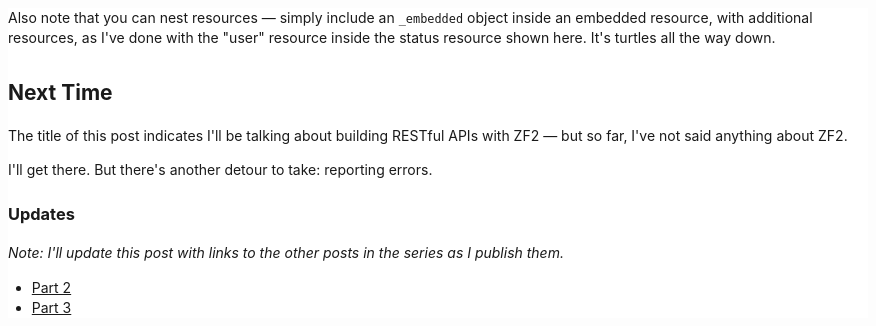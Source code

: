 Also note that you can nest resources — simply include an `_embedded` object
inside an embedded resource, with additional resources, as I've done with the
"user" resource inside the status resource shown here. It's turtles all the way
down.

Next Time
---------

The title of this post indicates I'll be talking about building RESTful APIs
with ZF2 — but so far, I've not said anything about ZF2.

I'll get there. But there's another detour to take: reporting errors.

### Updates

*Note: I'll update this post with links to the other posts in the series as I
publish them.*

- [Part 2](/blog/2013-02-13-restful-apis-with-zf2-part-2.html)
- [Part 3](/blog/2013-02-25-restful-apis-with-zf2-part-3.html)

